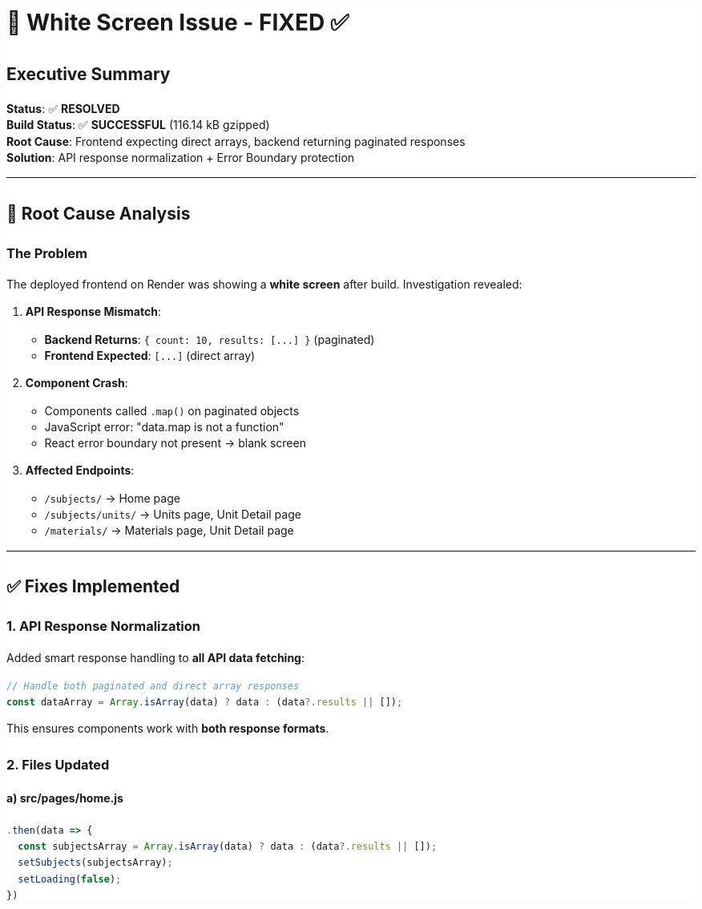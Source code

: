 # 🎯 White Screen Issue - FIXED ✅

## Executive Summary

**Status**: ✅ **RESOLVED**  
**Build Status**: ✅ **SUCCESSFUL** (116.14 kB gzipped)  
**Root Cause**: Frontend expecting direct arrays, backend returning paginated responses  
**Solution**: API response normalization + Error Boundary protection

---

## 🐛 Root Cause Analysis

### The Problem
The deployed frontend on Render was showing a **white screen** after build. Investigation revealed:

1. **API Response Mismatch**:
   - **Backend Returns**: `{ count: 10, results: [...] }` (paginated)
   - **Frontend Expected**: `[...]` (direct array)
   
2. **Component Crash**:
   - Components called `.map()` on paginated objects
   - JavaScript error: "data.map is not a function"
   - React error boundary not present → blank screen

3. **Affected Endpoints**:
   - `/subjects/` → Home page
   - `/subjects/units/` → Units page, Unit Detail page
   - `/materials/` → Materials page, Unit Detail page

---

## ✅ Fixes Implemented

### 1. API Response Normalization

Added smart response handling to **all API data fetching**:

```javascript
// Handle both paginated and direct array responses
const dataArray = Array.isArray(data) ? data : (data?.results || []);
```

This ensures components work with **both response formats**.

### 2. Files Updated

#### **a) src/pages/home.js**
```javascript
.then(data => {
  const subjectsArray = Array.isArray(data) ? data : (data?.results || []);
  setSubjects(subjectsArray);
  setLoading(false);
})
```
